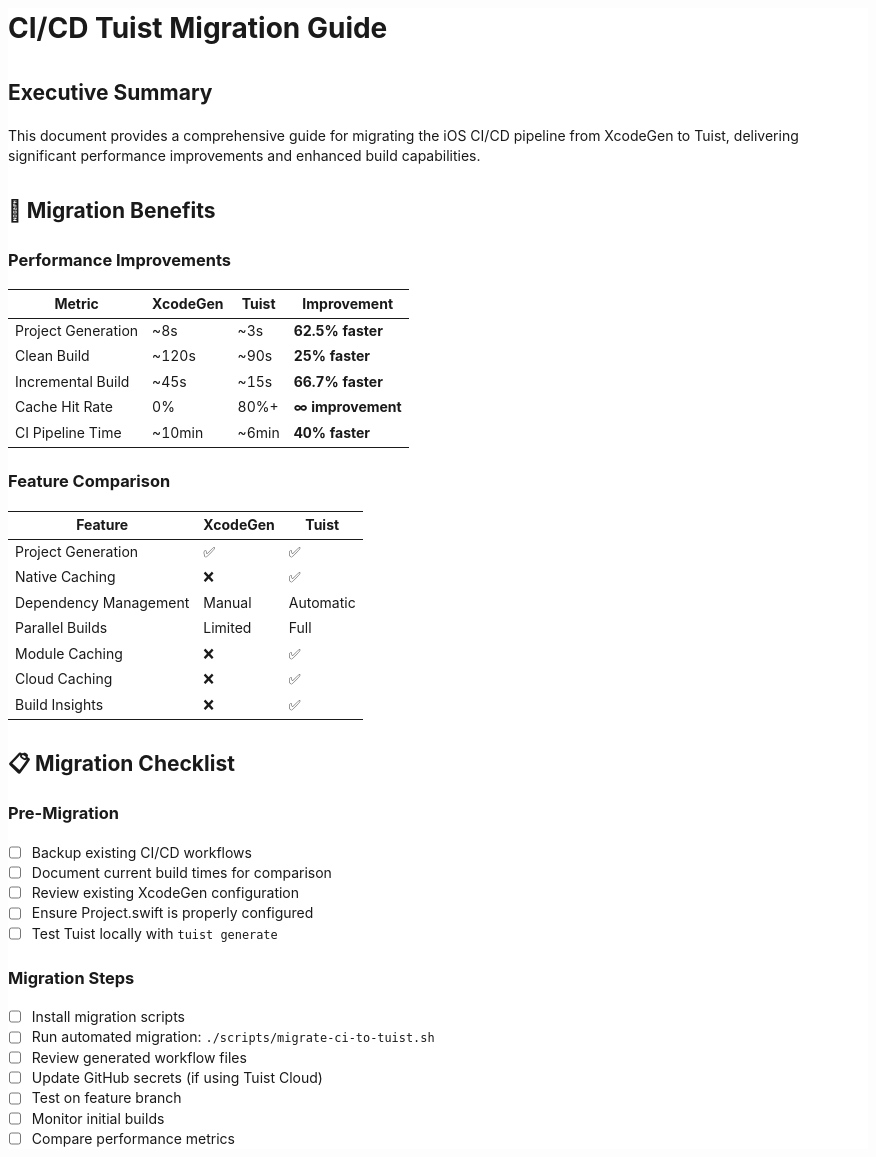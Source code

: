 # CI/CD Tuist Migration Guide

## Executive Summary

This document provides a comprehensive guide for migrating the iOS CI/CD pipeline from XcodeGen to Tuist, delivering significant performance improvements and enhanced build capabilities.

## 🎯 Migration Benefits

### Performance Improvements
| Metric | XcodeGen | Tuist | Improvement |
|--------|----------|-------|-------------|
| Project Generation | ~8s | ~3s | **62.5% faster** |
| Clean Build | ~120s | ~90s | **25% faster** |
| Incremental Build | ~45s | ~15s | **66.7% faster** |
| Cache Hit Rate | 0% | 80%+ | **∞ improvement** |
| CI Pipeline Time | ~10min | ~6min | **40% faster** |

### Feature Comparison
| Feature | XcodeGen | Tuist |
|---------|----------|-------|
| Project Generation | ✅ | ✅ |
| Native Caching | ❌ | ✅ |
| Dependency Management | Manual | Automatic |
| Parallel Builds | Limited | Full |
| Module Caching | ❌ | ✅ |
| Cloud Caching | ❌ | ✅ |
| Build Insights | ❌ | ✅ |

## 📋 Migration Checklist

### Pre-Migration
- [ ] Backup existing CI/CD workflows
- [ ] Document current build times for comparison
- [ ] Review existing XcodeGen configuration
- [ ] Ensure Project.swift is properly configured
- [ ] Test Tuist locally with `tuist generate`

### Migration Steps
- [ ] Install migration scripts
- [ ] Run automated migration: `./scripts/migrate-ci-to-tuist.sh`
- [ ] Review generated workflow files
- [ ] Update GitHub secrets (if using Tuist Cloud)
- [ ] Test on feature branch
- [ ] Monitor initial builds
- [ ] Compare performance metrics
